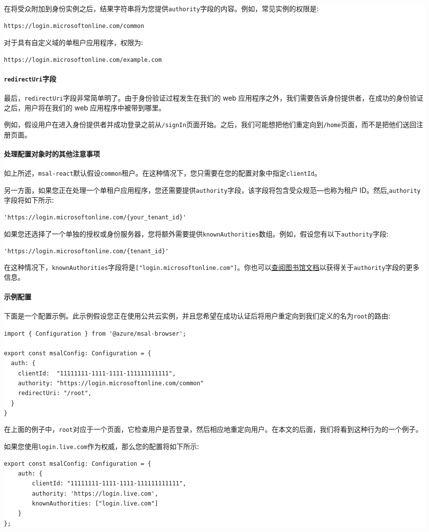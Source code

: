 在将受众附加到身份实例之后，结果字符串将为您提供`authority`字段的内容。例如，常见实例的权限是:

```
https://login.microsoftonline.com/common
```

对于具有自定义域的单租户应用程序，权限为:

```
https://login.microsoftonline.com/example.com
```

#### `redirectUri`字段

最后，`redirectUri`字段非常简单明了。由于身份验证过程发生在我们的 web 应用程序之外，我们需要告诉身份提供者，在成功的身份验证之后，用户将在我们的 web 应用程序中被带到哪里。

例如，假设用户在进入身份提供者并成功登录之前从`/signIn`页面开始。之后，我们可能想把他们重定向到`/home`页面，而不是把他们送回注册页面。

#### 处理配置对象时的其他注意事项

如上所述，`msal-react`默认假设`common`租户。在这种情况下，您只需要在您的配置对象中指定`clientId`。

另一方面，如果您正在处理一个单租户应用程序，您还需要提供`authority`字段，该字段将包含受众规范—也称为租户 ID。然后,`authority`字段将如下所示:

```
'https://login.microsoftonline.com/{your_tenant_id}'
```

如果您还选择了一个单独的授权或身份服务器，您将额外需要提供`knownAuthorities`数组。例如，假设您有以下`authority`字段:

```
'https://login.microsoftonline.com/{tenant_id}'
```

在这种情况下，`knownAuthorities`字段将是`["login.microsoftonline.com"]`。你也可以[查阅图书馆文档](https://github.com/AzureAD/microsoft-authentication-library-for-js/blob/dev/lib/msal-browser/docs/initialization.md#optional-configure-authority)以获得关于`authority`字段的更多信息。

#### 示例配置

下面是一个配置示例。此示例假设您正在使用公共云实例，并且您希望在成功认证后将用户重定向到我们定义的名为`root`的路由:

```
import { Configuration } from '@azure/msal-browser';

export const msalConfig: Configuration = {
  auth: {
    clientId:  "11111111-1111-1111-111111111111",
    authority: "https://login.microsoftonline.com/common"
    redirectUri: "/root",
  }
}
```

在上面的例子中，`root`对应于一个页面，它检查用户是否登录，然后相应地重定向用户。在本文的后面，我们将看到这种行为的一个例子。

如果您使用`login.live.com`作为权威，那么您的配置将如下所示:

```
export const msalConfig: Configuration = {
    auth: {
        clientId: "11111111-1111-1111-111111111111",
        authority: 'https://login.live.com',
        knownAuthorities: ["login.live.com"]
    }
};
```
